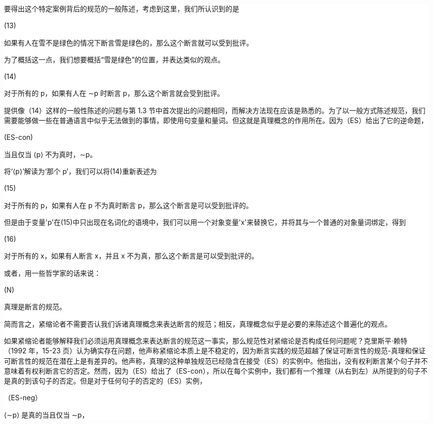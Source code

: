要得出这个特定案例背后的规范的一般陈述，考虑到这里，我们所认识到的是

(13)

如果有人在雪不是绿色的情况下断言雪是绿色的，那么这个断言就可以受到批评。

为了概括这一点，我们想要概括“雪是绿色”的位置，并表达类似的观点。

(14)

对于所有的 p，如果有人在 ∼p 时断言 p，那么这个断言就会受到批评。

提供像（14）这样的一般性陈述的问题与第 1.3 节中首次提出的问题相同，而解决方法现在应该是熟悉的。为了以一般方式陈述规范，我们需要能够做一些在普通语言中似乎无法做到的事情，即使用句变量和量词。但这就是真理概念的作用所在。因为（ES）给出了它的逆命题，

(ES-con)

 当且仅当 ⟨p⟩ 不为真时，∼p。

将‘⟨p⟩’解读为‘那个 p’，我们可以将(14)重新表述为

(15)

对于所有的 p，如果有人在 p 不为真时断言 p，那么这个断言是可以受到批评的。

但是由于变量'p'在(15)中只出现在名词化的语境中，我们可以用一个对象变量'x'来替换它，并将其与一个普通的对象量词绑定，得到

(16)

对于所有的 x，如果有人断言 x，并且 x 不为真，那么这个断言是可以受到批评的。

或者，用一些哲学家的话来说：

(N)

真理是断言的规范。

简而言之，紧缩论者不需要否认我们诉诸真理概念来表达断言的规范；相反，真理概念似乎是必要的来陈述这个普遍化的观点。

如果紧缩论者能够解释我们必须运用真理概念来表达断言的规范这一事实，那么规范性对紧缩论是否构成任何问题呢？克里斯平·赖特（1992 年，15-23 页）认为确实存在问题，他声称紧缩论本质上是不稳定的，因为断言实践的规范超越了保证可断言性的规范-真理和保证可断言性的规范在潜在上是有差异的。他声称，真理的这种单独规范已经隐含在接受（ES）的实例中。他指出，没有权利断言某个句子并不意味着有权利断言它的否定。然而，因为（ES）给出了（ES-con），所以在每个实例中，我们都有一个推理（从右到左）从所提到的句子不是真的到该句子的否定。但是对于任何句子的否定的（ES）实例，

 （ES-neg）

 ⟨∼p⟩ 是真的当且仅当 ∼p，


